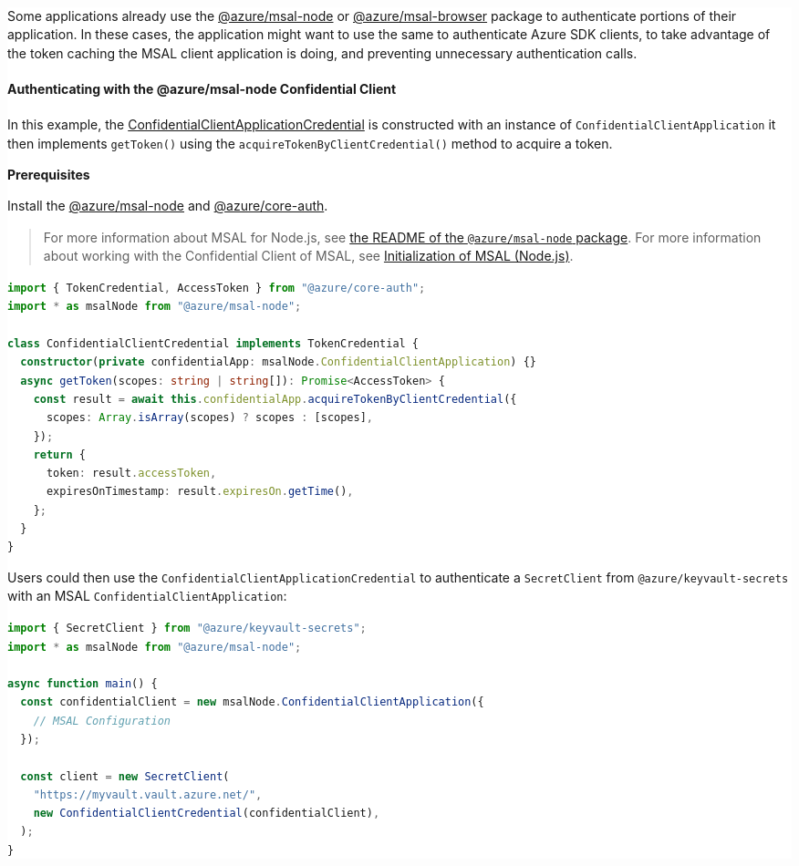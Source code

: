 Some applications already use the [@azure/msal-node][msal_node_npm] or [@azure/msal-browser][msal_browser_npm] package to authenticate portions of their application. In these cases, the application might want to use the same to authenticate Azure SDK clients, to take advantage of the token caching the MSAL client application is doing, and preventing unnecessary authentication calls.

#### Authenticating with the @azure/msal-node Confidential Client

In this example, the [ConfidentialClientApplicationCredential](https://github.com/AzureAD/microsoft-authentication-library-for-js/blob/master/lib/msal-node/docs/initialize-confidential-client-application.md) is constructed with an instance of `ConfidentialClientApplication` it then implements `getToken()` using the `acquireTokenByClientCredential()` method to acquire a token.

**Prerequisites**

Install the [@azure/msal-node][msal_node_npm] and [@azure/core-auth][core_auth].

> For more information about MSAL for Node.js, see [the README of the `@azure/msal-node` package][msal_node_readme].
> For more information about working with the Confidential Client of MSAL, see [Initialization of MSAL (Node.js)](https://github.com/AzureAD/microsoft-authentication-library-for-js/blob/master/lib/msal-node/docs/initialize-confidential-client-application.md).

```ts
import { TokenCredential, AccessToken } from "@azure/core-auth";
import * as msalNode from "@azure/msal-node";

class ConfidentialClientCredential implements TokenCredential {
  constructor(private confidentialApp: msalNode.ConfidentialClientApplication) {}
  async getToken(scopes: string | string[]): Promise<AccessToken> {
    const result = await this.confidentialApp.acquireTokenByClientCredential({
      scopes: Array.isArray(scopes) ? scopes : [scopes],
    });
    return {
      token: result.accessToken,
      expiresOnTimestamp: result.expiresOn.getTime(),
    };
  }
}
```

Users could then use the `ConfidentialClientApplicationCredential` to authenticate a `SecretClient` from `@azure/keyvault-secrets` with an MSAL `ConfidentialClientApplication`:

```ts
import { SecretClient } from "@azure/keyvault-secrets";
import * as msalNode from "@azure/msal-node";

async function main() {
  const confidentialClient = new msalNode.ConfidentialClientApplication({
    // MSAL Configuration
  });

  const client = new SecretClient(
    "https://myvault.vault.azure.net/",
    new ConfidentialClientCredential(confidentialClient),
  );
}
```


[azure_cli]: https://learn.microsoft.com/cli/azure
[secrets_client_library]: https://www.npmjs.com/package/@azure/keyvault-secrets
[service_bus_client_library]: https://www.npmjs.com/package/@azure/service-bus
[azure_managed_identities]: https://learn.microsoft.com/entra/identity/managed-identities-azure-resources/overview
[service_principal_azure_cli]: https://learn.microsoft.com/cli/azure/create-an-azure-service-principal-azure-cli
[device_code_flow]: https://github.com/Azure/azure-sdk-for-java/wiki/Set-up-Your-Environment-for-Authentication#enable-applications-for-device-code-flow
[quickstart-register-app]: https://learn.microsoft.com/entra/identity-platform/quickstart-register-app
[app-register-service-principal]: https://learn.microsoft.com/entra/identity-platform/app-objects-and-service-principals
[service_principal_azure_powershell]: https://learn.microsoft.com/powershell/azure/create-azure-service-principal-azureps
[msal_node_readme]: https://github.com/sadasant/microsoft-authentication-library-for-js/tree/master/lib/msal-node
[msal_node_npm]: https://www.npmjs.com/package/@azure/msal-node
[msal_browser_readme]: https://github.com/sadasant/microsoft-authentication-library-for-js/tree/master/lib/msal-browser
[msal_browser_npm]: https://www.npmjs.com/package/@azure/msal-browser
[core_auth]: https://www.npmjs.com/package/@azure/core-auth
[register_certificate_app_registration]: https://learn.microsoft.com/entra/identity-platform/certificate-credentials#register-your-certificate-with-microsoft-identity-platform
[client_assertion_jwt]: https://learn.microsoft.com/entra/identity-platform/certificate-credentials